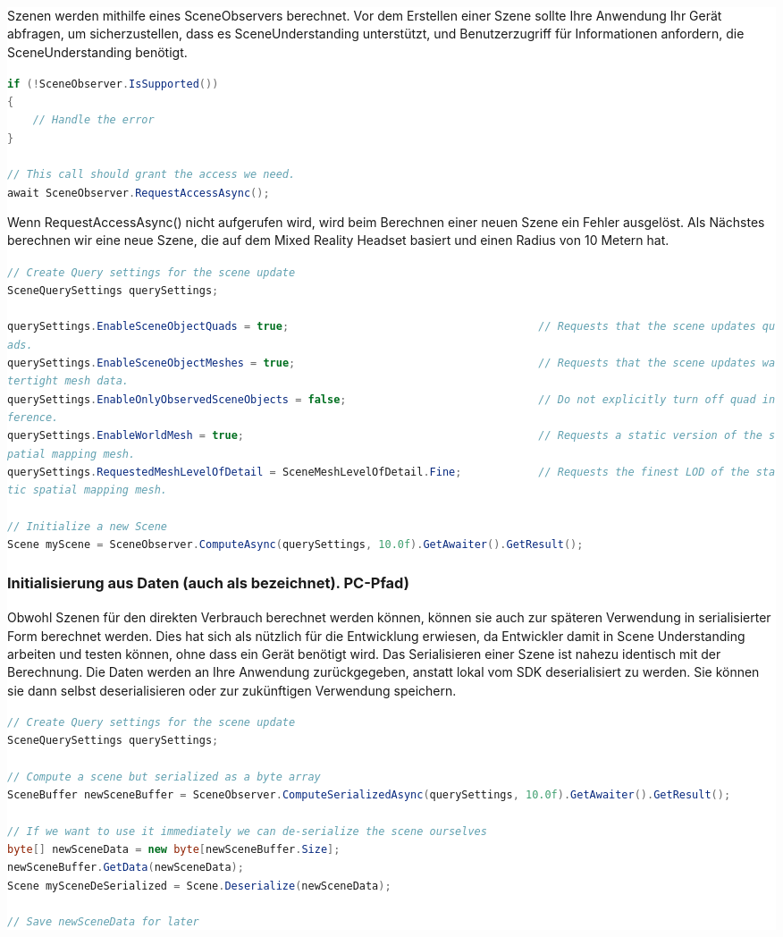 Szenen werden mithilfe eines SceneObservers berechnet. Vor dem Erstellen einer Szene sollte Ihre Anwendung Ihr Gerät abfragen, um sicherzustellen, dass es SceneUnderstanding unterstützt, und Benutzerzugriff für Informationen anfordern, die SceneUnderstanding benötigt.

```cs
if (!SceneObserver.IsSupported())
{
    // Handle the error
}

// This call should grant the access we need.
await SceneObserver.RequestAccessAsync();
```

Wenn RequestAccessAsync() nicht aufgerufen wird, wird beim Berechnen einer neuen Szene ein Fehler ausgelöst. Als Nächstes berechnen wir eine neue Szene, die auf dem Mixed Reality Headset basiert und einen Radius von 10 Metern hat.

```cs
// Create Query settings for the scene update
SceneQuerySettings querySettings;

querySettings.EnableSceneObjectQuads = true;                                       // Requests that the scene updates quads.
querySettings.EnableSceneObjectMeshes = true;                                      // Requests that the scene updates watertight mesh data.
querySettings.EnableOnlyObservedSceneObjects = false;                              // Do not explicitly turn off quad inference.
querySettings.EnableWorldMesh = true;                                              // Requests a static version of the spatial mapping mesh.
querySettings.RequestedMeshLevelOfDetail = SceneMeshLevelOfDetail.Fine;            // Requests the finest LOD of the static spatial mapping mesh.

// Initialize a new Scene
Scene myScene = SceneObserver.ComputeAsync(querySettings, 10.0f).GetAwaiter().GetResult();
```

### <a name="initialization-from-data-also-known-as-the-pc-path"></a>Initialisierung aus Daten (auch als bezeichnet). PC-Pfad)

Obwohl Szenen für den direkten Verbrauch berechnet werden können, können sie auch zur späteren Verwendung in serialisierter Form berechnet werden. Dies hat sich als nützlich für die Entwicklung erwiesen, da Entwickler damit in Scene Understanding arbeiten und testen können, ohne dass ein Gerät benötigt wird. Das Serialisieren einer Szene ist nahezu identisch mit der Berechnung. Die Daten werden an Ihre Anwendung zurückgegeben, anstatt lokal vom SDK deserialisiert zu werden. Sie können sie dann selbst deserialisieren oder zur zukünftigen Verwendung speichern.

```cs
// Create Query settings for the scene update
SceneQuerySettings querySettings;

// Compute a scene but serialized as a byte array
SceneBuffer newSceneBuffer = SceneObserver.ComputeSerializedAsync(querySettings, 10.0f).GetAwaiter().GetResult();

// If we want to use it immediately we can de-serialize the scene ourselves
byte[] newSceneData = new byte[newSceneBuffer.Size];
newSceneBuffer.GetData(newSceneData);
Scene mySceneDeSerialized = Scene.Deserialize(newSceneData);

// Save newSceneData for later
```
